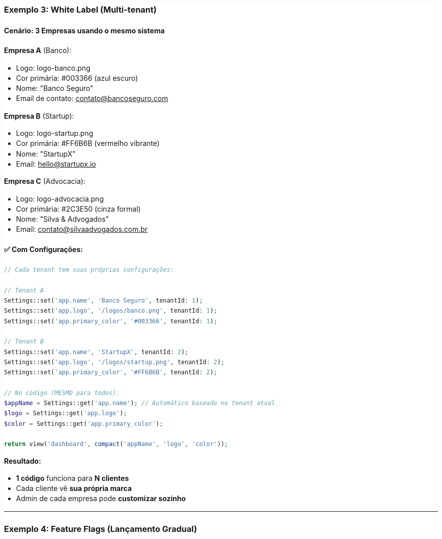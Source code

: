 
### Exemplo 3: White Label (Multi-tenant)

#### Cenário: 3 Empresas usando o mesmo sistema

**Empresa A** (Banco):
- Logo: logo-banco.png
- Cor primária: #003366 (azul escuro)
- Nome: "Banco Seguro"
- Email de contato: contato@bancoseguro.com

**Empresa B** (Startup):
- Logo: logo-startup.png
- Cor primária: #FF6B6B (vermelho vibrante)
- Nome: "StartupX"
- Email: hello@startupx.io

**Empresa C** (Advocacia):
- Logo: logo-advocacia.png
- Cor primária: #2C3E50 (cinza formal)
- Nome: "Silva & Advogados"
- Email: contato@silvaadvogados.com.br

#### ✅ Com Configurações:

```php
// Cada tenant tem suas próprias configurações:

// Tenant A
Settings::set('app.name', 'Banco Seguro', tenantId: 1);
Settings::set('app.logo', '/logos/banco.png', tenantId: 1);
Settings::set('app.primary_color', '#003366', tenantId: 1);

// Tenant B
Settings::set('app.name', 'StartupX', tenantId: 2);
Settings::set('app.logo', '/logos/startup.png', tenantId: 2);
Settings::set('app.primary_color', '#FF6B6B', tenantId: 2);

// No código (MESMO para todos):
$appName = Settings::get('app.name'); // Automático baseado no tenant atual
$logo = Settings::get('app.logo');
$color = Settings::get('app.primary_color');

return view('dashboard', compact('appName', 'logo', 'color'));
```

**Resultado:**
- **1 código** funciona para **N clientes**
- Cada cliente vê **sua própria marca**
- Admin de cada empresa pode **customizar sozinho**

---

### Exemplo 4: Feature Flags (Lançamento Gradual)
